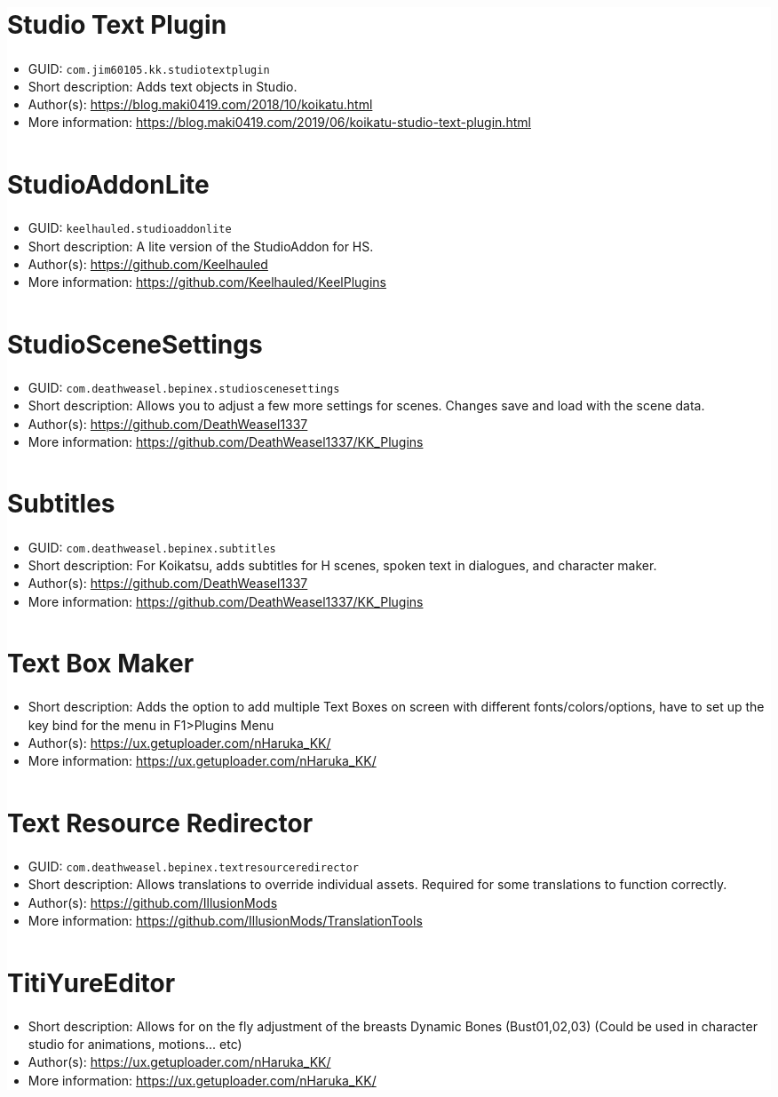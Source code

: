 # Studio Text Plugin
- GUID:              `com.jim60105.kk.studiotextplugin`
- Short description: Adds text objects in Studio.
- Author(s):         https://blog.maki0419.com/2018/10/koikatu.html
- More information:  https://blog.maki0419.com/2019/06/koikatu-studio-text-plugin.html

# StudioAddonLite
- GUID:              `keelhauled.studioaddonlite`
- Short description: A lite version of the StudioAddon for HS.
- Author(s):         https://github.com/Keelhauled
- More information:  https://github.com/Keelhauled/KeelPlugins

# StudioSceneSettings
- GUID:              `com.deathweasel.bepinex.studioscenesettings`
- Short description: Allows you to adjust a few more settings for scenes. Changes save and load with the scene data.
- Author(s):         https://github.com/DeathWeasel1337
- More information:  https://github.com/DeathWeasel1337/KK_Plugins   

# Subtitles
- GUID:              `com.deathweasel.bepinex.subtitles`
- Short description: For Koikatsu, adds subtitles for H scenes, spoken text in dialogues, and character maker.
- Author(s):         https://github.com/DeathWeasel1337
- More information:  https://github.com/DeathWeasel1337/KK_Plugins

# Text Box Maker
- Short description: Adds the option to add multiple Text Boxes on screen with different fonts/colors/options, have to set up the key bind for the menu in F1>Plugins Menu
- Author(s):         https://ux.getuploader.com/nHaruka_KK/
- More information:  https://ux.getuploader.com/nHaruka_KK/

# Text Resource Redirector
- GUID:              `com.deathweasel.bepinex.textresourceredirector`
- Short description: Allows translations to override individual assets. Required for some translations to function correctly. 
- Author(s):         https://github.com/IllusionMods
- More information:  https://github.com/IllusionMods/TranslationTools

# TitiYureEditor
- Short description: Allows for on the fly adjustment of the breasts Dynamic Bones (Bust01,02,03) (Could be used in character studio for animations, motions... etc)
- Author(s):         https://ux.getuploader.com/nHaruka_KK/
- More information:  https://ux.getuploader.com/nHaruka_KK/
